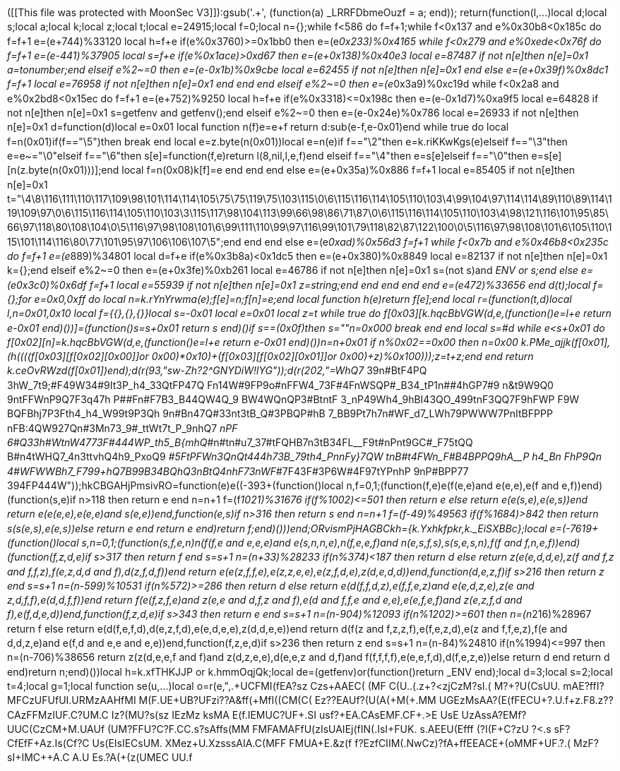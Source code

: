 ([[This file was protected with MoonSec V3]]):gsub('.+', (function(a) _LRRFDbmeOuzf = a; end)); return(function(l,...)local d;local s;local a;local k;local z;local t;local e=24915;local f=0;local n={};while f<586 do f=f+1;while f<0x137 and e%0x30b8<0x185c do f=f+1 e=(e+744)%33120 local h=f+e if(e%0x3760)>=0x1bb0 then e=(e*0x233)%0x4165 while f<0x279 and e%0xede<0x76f do f=f+1 e=(e-441)%37905 local s=f+e if(e%0x1ace)>0xd67 then e=(e+0x138)%0x40e3 local e=87487 if not n[e]then n[e]=0x1 a=tonumber;end elseif e%2~=0 then e=(e-0x1b)%0x9cbe local e=62455 if not n[e]then n[e]=0x1 end else e=(e+0x39f)%0x8dc1 f=f+1 local e=76958 if not n[e]then n[e]=0x1 end end end elseif e%2~=0 then e=(e*0x3a9)%0xc19d while f<0x2a8 and e%0x2bd8<0x15ec do f=f+1 e=(e+752)%9250 local h=f+e if(e%0x3318)<=0x198c then e=(e-0x1d7)%0xa9f5 local e=64828 if not n[e]then n[e]=0x1 s=getfenv and getfenv();end elseif e%2~=0 then e=(e-0x24e)%0x786 local e=26933 if not n[e]then n[e]=0x1 d=function(d)local e=0x01 local function n(f)e=e+f return d:sub(e-f,e-0x01)end while true do local f=n(0x01)if(f=="\5")then break end local e=z.byte(n(0x01))local e=n(e)if f=="\2"then e=k.riKKwKgs(e)elseif f=="\3"then e=e~="\0"elseif f=="\6"then s[e]=function(f,e)return l(8,nil,l,e,f)end elseif f=="\4"then e=s[e]elseif f=="\0"then e=s[e][n(z.byte(n(0x01)))];end local f=n(0x08)k[f]=e end end end else e=(e+0x35a)%0x886 f=f+1 local e=85405 if not n[e]then n[e]=0x1 t="\4\8\116\111\110\117\109\98\101\114\114\105\75\75\119\75\103\115\0\6\115\116\114\105\110\103\4\99\104\97\114\114\89\110\89\114\119\109\97\0\6\115\116\114\105\110\103\3\115\117\98\104\113\99\66\98\86\71\87\0\6\115\116\114\105\110\103\4\98\121\116\101\95\85\66\97\118\80\108\104\0\5\116\97\98\108\101\6\99\111\110\99\97\116\99\101\79\118\82\87\122\100\0\5\116\97\98\108\101\6\105\110\115\101\114\116\80\77\101\95\97\106\106\107\5";end end end else e=(e*0xad)%0x56d3 f=f+1 while f<0x7b and e%0x46b8<0x235c do f=f+1 e=(e*889)%34801 local d=f+e if(e%0x3b8a)<0x1dc5 then e=(e+0x380)%0x8849 local e=82137 if not n[e]then n[e]=0x1 k={};end elseif e%2~=0 then e=(e+0x3fe)%0xb261 local e=46786 if not n[e]then n[e]=0x1 s=(not s)and _ENV or s;end else e=(e*0x3c0)%0x6df f=f+1 local e=55939 if not n[e]then n[e]=0x1 z=string;end end end end end e=(e*472)%33656 end d(t);local f={};for e=0x0,0xff do local n=k.rYnYrwma(e);f[e]=n;f[n]=e;end local function h(e)return f[e];end local r=(function(t,d)local l,n=0x01,0x10 local f={{},{},{}}local s=-0x01 local e=0x01 local z=t while true do f[0x03][k.hqcBbVGW(d,e,(function()e=l+e return e-0x01 end)())]=(function()s=s+0x01 return s end)()if s==(0x0f)then s=""n=0x000 break end end local s=#d while e<s+0x01 do f[0x02][n]=k.hqcBbVGW(d,e,(function()e=l+e return e-0x01 end)())n=n+0x01 if n%0x02==0x00 then n=0x00 k.PMe_ajjk(f[0x01],(h((((f[0x03][f[0x02][0x00]]or 0x00)*0x10)+(f[0x03][f[0x02][0x01]]or 0x00)+z)%0x100)));z=t+z;end end return k.ceOvRWzd(f[0x01])end);d(r(93,"sw-Zh?2^GNYDiW!lYG"));d(r(202,"=WhQ7_ 39n#BtF4PQ 3hW_7t9;#F49W34#9It3P_h4_33QtFP47Q Fn14W#9FP9o#nFFW4_73F#4FnWSQP#_B34_tP1n##4hGP7#9 n&t9W9Q0 9ntFFWnP9Q7F3q47h P##Fn#F7B3_B44QW4Q_9 BW4WQnQP3#BtntF 3_nP49Wh4_9hBI43QO_499tnF3QQ7F9hFWP F9W BQFBhj7P3Fth4_h4_W99t9P3Qh 9n#Bn47Q#33nt3tB_Q#3PBQP#hB 7_BB9Pt7h7n#WF_d7_LWh79PWWW7PnItBFPPP  nFB:4QW927Qn#3Mn73_9#_ttWt7t_P_9nhQ7 _nPF 6#Q33h#WtnW4773F#444WP_th5_B{mhQ_#n#tn#u7_37#tFQHB7n3tB34FL__F9t#nPnt9GC#_F75tQQ B#n4tWHQ7_4n3ttvhQ4h9_PxoQ9 _#5FtPFWn3QnQt444h73B_79th4_PnnFy}7QW tnB#t4FWn_F#B4BPPQ9hA__P h4_Bn FhP9Qn 4#WFWWBh7_F799+hQ7B99B34BQhQ3nBtQ4nhF73nWF_#7F43F#3P6W#4F97tYPnhP 9nP#BPP77 394FP444W"));hkCBGAHjPmsivRO=function(e)e((-393+(function()local n,f=0,1;(function(f,e)e(f(e,e)and e(e,e),e(f and e,f))end)(function(s,e)if n>118 then return e end n=n+1 f=(f*1021)%31676 if(f%1002)<=501 then return e else return e(e(s,e),e(e,s))end return e(e(e,e),e(e,e)and s(e,e))end,function(e,s)if n>316 then return s end n=n+1 f=(f-49)%49563 if(f%1684)>842 then return s(s(e,s),e(e,s))else return e end return e end)return f;end)()))end;ORvismPjHAGBCkh={k.Yxhkfpkr,k._EiSXBBc};local e=(-7619+(function()local s,n=0,1;(function(s,f,e,n)n(f(f,e and e,e,e)and e(s,n,n,e),n(f,e,e,f)and n(e,s,f,s),s(s,e,s,n),f(f and f,n,e,f))end)(function(f,z,d,e)if s>317 then return f end s=s+1 n=(n+33)%28233 if(n%374)<187 then return d else return z(e(e,d,d,e),z(f and f,z and f,f,z),f(e,z,d,d and f),d(z,f,d,f))end return e(e(z,f,f,e),e(z,z,e,e),e(z,f,d,e),z(d,e,d,d))end,function(d,e,z,f)if s>216 then return z end s=s+1 n=(n-599)%10531 if(n%572)>=286 then return d else return e(d(f,f,d,z),e(f,f,e,z)and e(e,d,z,e),z(e and z,d,f,f),e(d,d,f,f))end return f(e(f,z,f,e)and z(e,e and d,f,z and f),e(d and f,f,e and e,e),e(e,f,e,f)and z(e,z,f,d and f),e(f,d,e,d))end,function(f,z,d,e)if s>343 then return e end s=s+1 n=(n-904)%12093 if(n%1202)>=601 then n=(n*216)%28967 return f else return e(d(f,e,f,d),d(e,z,f,d),e(e,d,e,e),z(d,d,e,e))end return d(f(z and f,z,z,f),e(f,e,z,d),e(z and f,f,e,z),f(e and d,d,z,e)and e(f,d and e,e and e,e))end,function(f,z,e,d)if s>236 then return z end s=s+1 n=(n-84)%24810 if(n%1994)<=997 then n=(n-706)%38656 return z(z(d,e,e,f and f)and z(d,z,e,e),d(e,e,z and d,f)and f(f,f,f,f),e(e,e,f,d),d(f,e,z,e))else return d end return d end)return n;end)())local h=k.xfTHKJJP or k.hmmOqjQk;local de=(getfenv)or(function()return _ENV end);local d=3;local s=2;local t=4;local g=1;local function se(u,...)local o=r(e,",.+UCFMI(fEA?sz Czs+AAEC( (MF C(U..(.z+?<zjCzM?sI.( M?+?U(CsUU. mAE?ffI?MFCzUFUfUI.URMzAAHfMI M(F.UE+UB?UFzi??A&ff(+MfI((CM(C( Ez??EAUf?(U(A(+M(+.MM UGEzMsAA?(E(fFECU+?.U.f+z.F8.z??CAzFFMzIUF.C?UM.C Iz?(MU?s(sz IEzMz ksMA E(f.IEMUC?UF+.SI usf?+EA.CAsEMF.CF+.>E UsE UzAssA?EMf?UUC(CzCM+M.UAUf (UM?FFU?C?F.CC.s?sAffs(MM FMFAMAFfU(zIsUAIEj(fIN(.IsI+FUK.  s.AEEU(Efff (?I(F+C?zU ?<.s sF?CfEfF+Az.Is(Cf?C Us(EIsIECsUM. XMez+U.XzsssAIA.C(MFF FMUA+E.&z(f f?EzfCIIM(.NwCz)?fA+ffEEACE+(oMMF+UF.?.( MzF?sI+IMC++A.C A.U Es.?A(+(z(UMEC UU.f